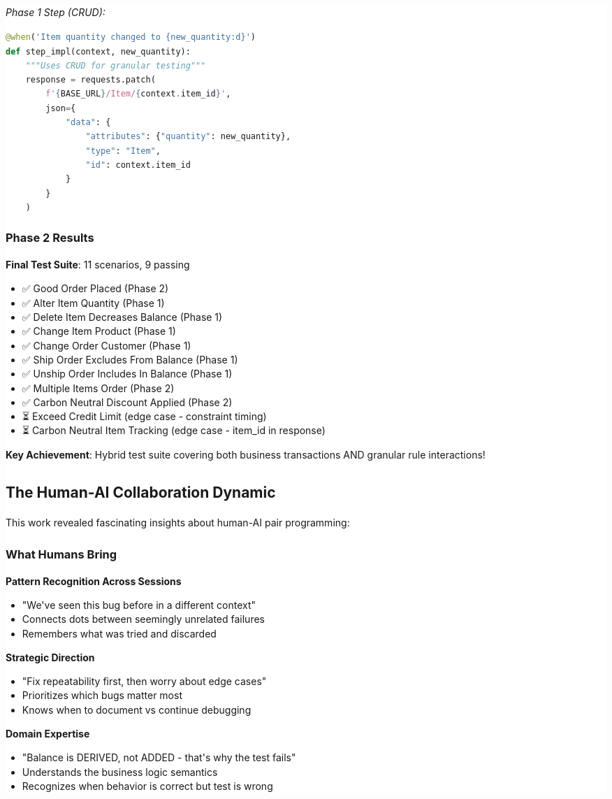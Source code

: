 *Phase 1 Step (CRUD):*
```python
@when('Item quantity changed to {new_quantity:d}')
def step_impl(context, new_quantity):
    """Uses CRUD for granular testing"""
    response = requests.patch(
        f'{BASE_URL}/Item/{context.item_id}',
        json={
            "data": {
                "attributes": {"quantity": new_quantity},
                "type": "Item",
                "id": context.item_id
            }
        }
    )
```

### Phase 2 Results

**Final Test Suite**: 11 scenarios, 9 passing
- ✅ Good Order Placed (Phase 2)
- ✅ Alter Item Quantity (Phase 1)  
- ✅ Delete Item Decreases Balance (Phase 1)
- ✅ Change Item Product (Phase 1)
- ✅ Change Order Customer (Phase 1)
- ✅ Ship Order Excludes From Balance (Phase 1)
- ✅ Unship Order Includes In Balance (Phase 1)
- ✅ Multiple Items Order (Phase 2)
- ✅ Carbon Neutral Discount Applied (Phase 2)
- ⏳ Exceed Credit Limit (edge case - constraint timing)
- ⏳ Carbon Neutral Item Tracking (edge case - item_id in response)

**Key Achievement**: Hybrid test suite covering both business transactions AND granular rule interactions!

## The Human-AI Collaboration Dynamic

This work revealed fascinating insights about human-AI pair programming:

### What Humans Bring
**Pattern Recognition Across Sessions**
- "We've seen this bug before in a different context"
- Connects dots between seemingly unrelated failures
- Remembers what was tried and discarded

**Strategic Direction**
- "Fix repeatability first, then worry about edge cases"
- Prioritizes which bugs matter most
- Knows when to document vs continue debugging

**Domain Expertise**
- "Balance is DERIVED, not ADDED - that's why the test fails"
- Understands the business logic semantics
- Recognizes when behavior is correct but test is wrong
